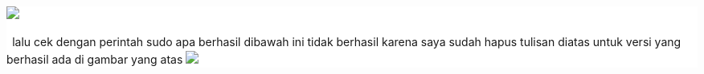 ![](Aspose.Words.1317805a-9a9b-43e4-8d67-e23820876ef7.050.png)


` `lalu cek dengan perintah sudo apa berhasil dibawah ini tidak berhasil karena saya sudah hapus tulisan diatas untuk versi yang berhasil ada di gambar yang atas	![](Aspose.Words.1317805a-9a9b-43e4-8d67-e23820876ef7.051.png)


[ref1]: Aspose.Words.1317805a-9a9b-43e4-8d67-e23820876ef7.039.png
[ref2]: Aspose.Words.1317805a-9a9b-43e4-8d67-e23820876ef7.043.png
